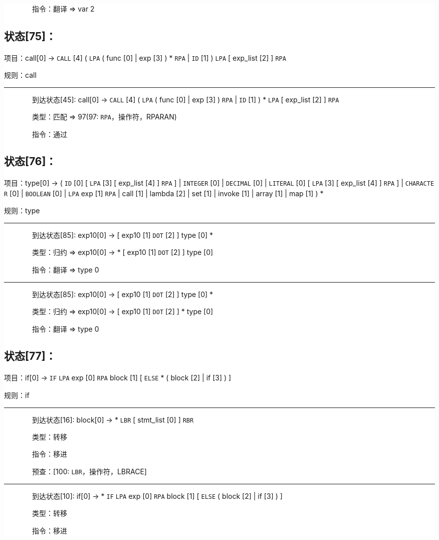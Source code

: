 &emsp;&emsp;&emsp;&emsp;指令：翻译	=> var 2



## 状态[75]： 

项目：call[0] ->  `CALL` [4]  ( `LPA`  ( func [0] | exp [3] )  * `RPA` | `ID` [1] )  `LPA`  [ exp_list [2] ]  `RPA` 

规则：call

----

&emsp;&emsp;&emsp;&emsp;到达状态[45]: call[0] ->  `CALL` [4]  ( `LPA`  ( func [0] | exp [3] )  `RPA` | `ID` [1] )  * `LPA`  [ exp_list [2] ]  `RPA` 

&emsp;&emsp;&emsp;&emsp;类型：匹配	=> 97(97: `RPA`，操作符，RPARAN)

&emsp;&emsp;&emsp;&emsp;指令：通过



## 状态[76]： 

项目：type[0] ->  ( `ID` [0]  [ `LPA` [3]  [ exp_list [4] ]  `RPA` ] | `INTEGER` [0] | `DECIMAL` [0] | `LITERAL` [0]  [ `LPA` [3]  [ exp_list [4] ]  `RPA` ] | `CHARACTER` [0] | `BOOLEAN` [0] | `LPA`  exp [1]  `RPA` | call [1] | lambda [2] | set [1] | invoke [1] | array [1] | map [1] )  *

规则：type

----

&emsp;&emsp;&emsp;&emsp;到达状态[85]: exp10[0] ->  [ exp10 [1]  `DOT` [2] ]  type [0]  *

&emsp;&emsp;&emsp;&emsp;类型：归约	=> exp10[0] -> * [ exp10 [1]  `DOT` [2] ]  type [0] 

&emsp;&emsp;&emsp;&emsp;指令：翻译	=> type 0

----

&emsp;&emsp;&emsp;&emsp;到达状态[85]: exp10[0] ->  [ exp10 [1]  `DOT` [2] ]  type [0]  *

&emsp;&emsp;&emsp;&emsp;类型：归约	=> exp10[0] ->  [ exp10 [1]  `DOT` [2] ]  * type [0] 

&emsp;&emsp;&emsp;&emsp;指令：翻译	=> type 0



## 状态[77]： 

项目：if[0] ->  `IF`  `LPA`  exp [0]  `RPA`  block [1]  [ `ELSE`  * ( block [2] | if [3] ) ] 

规则：if

----

&emsp;&emsp;&emsp;&emsp;到达状态[16]: block[0] -> * `LBR`  [ stmt_list [0] ]  `RBR` 

&emsp;&emsp;&emsp;&emsp;类型：转移

&emsp;&emsp;&emsp;&emsp;指令：移进

&emsp;&emsp;&emsp;&emsp;预查：[100: `LBR`，操作符，LBRACE]&emsp;

----

&emsp;&emsp;&emsp;&emsp;到达状态[10]: if[0] -> * `IF`  `LPA`  exp [0]  `RPA`  block [1]  [ `ELSE`  ( block [2] | if [3] ) ] 

&emsp;&emsp;&emsp;&emsp;类型：转移

&emsp;&emsp;&emsp;&emsp;指令：移进

